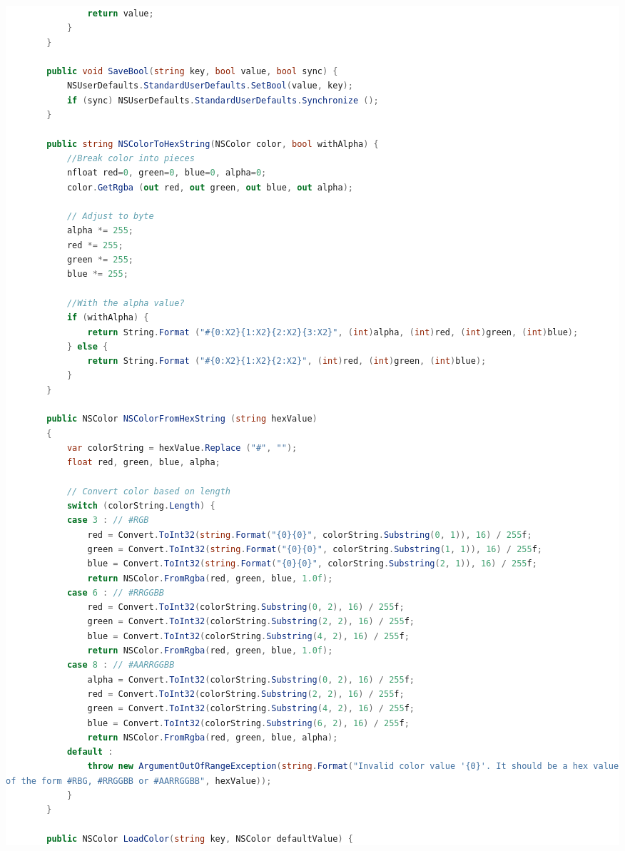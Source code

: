 ```csharp
                return value;
            }
        }

        public void SaveBool(string key, bool value, bool sync) {
            NSUserDefaults.StandardUserDefaults.SetBool(value, key);
            if (sync) NSUserDefaults.StandardUserDefaults.Synchronize ();
        }

        public string NSColorToHexString(NSColor color, bool withAlpha) {
            //Break color into pieces
            nfloat red=0, green=0, blue=0, alpha=0;
            color.GetRgba (out red, out green, out blue, out alpha);

            // Adjust to byte
            alpha *= 255;
            red *= 255;
            green *= 255;
            blue *= 255;

            //With the alpha value?
            if (withAlpha) {
                return String.Format ("#{0:X2}{1:X2}{2:X2}{3:X2}", (int)alpha, (int)red, (int)green, (int)blue);
            } else {
                return String.Format ("#{0:X2}{1:X2}{2:X2}", (int)red, (int)green, (int)blue);
            }
        }

        public NSColor NSColorFromHexString (string hexValue)
        {
            var colorString = hexValue.Replace ("#", "");
            float red, green, blue, alpha;

            // Convert color based on length
            switch (colorString.Length) {
            case 3 : // #RGB
                red = Convert.ToInt32(string.Format("{0}{0}", colorString.Substring(0, 1)), 16) / 255f;
                green = Convert.ToInt32(string.Format("{0}{0}", colorString.Substring(1, 1)), 16) / 255f;
                blue = Convert.ToInt32(string.Format("{0}{0}", colorString.Substring(2, 1)), 16) / 255f;
                return NSColor.FromRgba(red, green, blue, 1.0f);
            case 6 : // #RRGGBB
                red = Convert.ToInt32(colorString.Substring(0, 2), 16) / 255f;
                green = Convert.ToInt32(colorString.Substring(2, 2), 16) / 255f;
                blue = Convert.ToInt32(colorString.Substring(4, 2), 16) / 255f;
                return NSColor.FromRgba(red, green, blue, 1.0f);
            case 8 : // #AARRGGBB
                alpha = Convert.ToInt32(colorString.Substring(0, 2), 16) / 255f;
                red = Convert.ToInt32(colorString.Substring(2, 2), 16) / 255f;
                green = Convert.ToInt32(colorString.Substring(4, 2), 16) / 255f;
                blue = Convert.ToInt32(colorString.Substring(6, 2), 16) / 255f;
                return NSColor.FromRgba(red, green, blue, alpha);
            default :
                throw new ArgumentOutOfRangeException(string.Format("Invalid color value '{0}'. It should be a hex value of the form #RBG, #RRGGBB or #AARRGGBB", hexValue));
            }
        }

        public NSColor LoadColor(string key, NSColor defaultValue) {

```